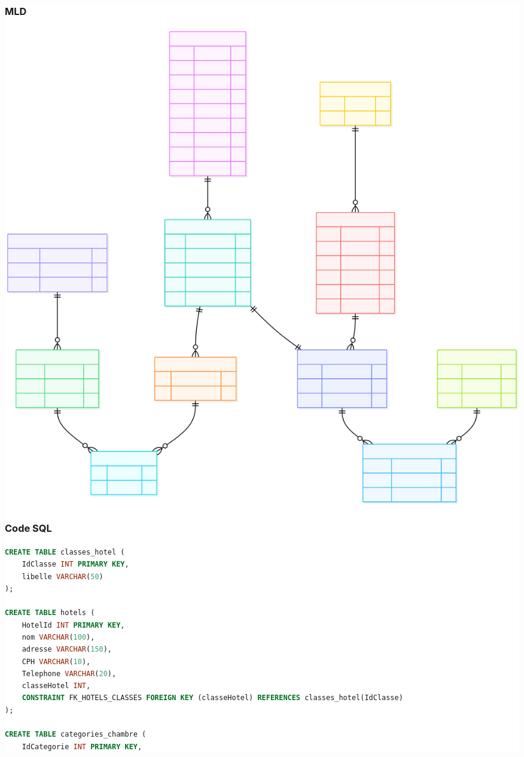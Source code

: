 ### MLD

![SUJET03 MLD](./graphs/sujet03_mld.svg)

### Code SQL

```sql
CREATE TABLE classes_hotel (
    IdClasse INT PRIMARY KEY,
    libelle VARCHAR(50)
);

CREATE TABLE hotels (
    HotelId INT PRIMARY KEY,
    nom VARCHAR(100),
    adresse VARCHAR(150),
    CPH VARCHAR(10),
    Telephone VARCHAR(20),
    classeHotel INT,
    CONSTRAINT FK_HOTELS_CLASSES FOREIGN KEY (classeHotel) REFERENCES classes_hotel(IdClasse)
);

CREATE TABLE categories_chambre (
    IdCategorie INT PRIMARY KEY,
```